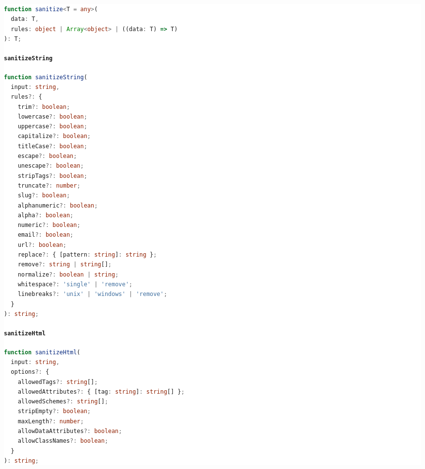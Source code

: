 ```typescript
function sanitize<T = any>(
  data: T,
  rules: object | Array<object> | ((data: T) => T)
): T;
```

#### `sanitizeString`

```typescript
function sanitizeString(
  input: string,
  rules?: {
    trim?: boolean;
    lowercase?: boolean;
    uppercase?: boolean;
    capitalize?: boolean;
    titleCase?: boolean;
    escape?: boolean;
    unescape?: boolean;
    stripTags?: boolean;
    truncate?: number;
    slug?: boolean;
    alphanumeric?: boolean;
    alpha?: boolean;
    numeric?: boolean;
    email?: boolean;
    url?: boolean;
    replace?: { [pattern: string]: string };
    remove?: string | string[];
    normalize?: boolean | string;
    whitespace?: 'single' | 'remove';
    linebreaks?: 'unix' | 'windows' | 'remove';
  }
): string;
```

#### `sanitizeHtml`

```typescript
function sanitizeHtml(
  input: string,
  options?: {
    allowedTags?: string[];
    allowedAttributes?: { [tag: string]: string[] };
    allowedSchemes?: string[];
    stripEmpty?: boolean;
    maxLength?: number;
    allowDataAttributes?: boolean;
    allowClassNames?: boolean;
  }
): string;
```

